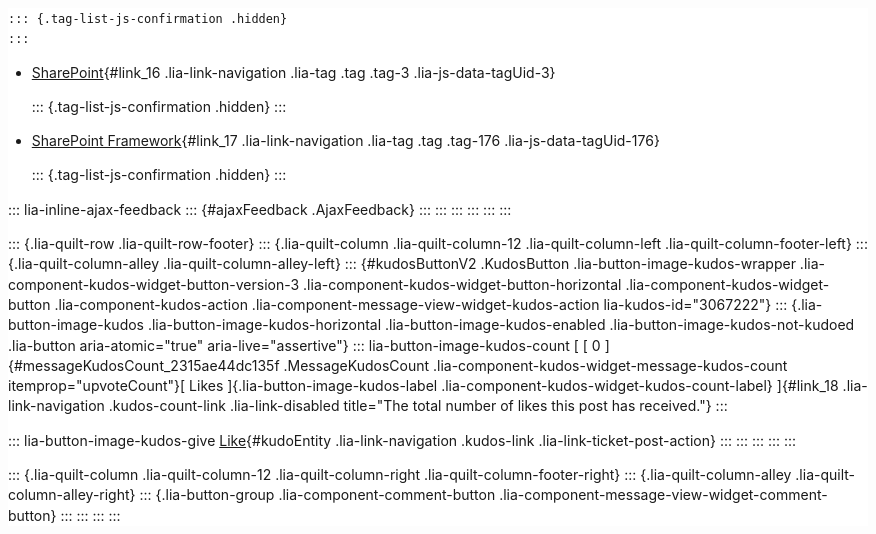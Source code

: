     ::: {.tag-list-js-confirmation .hidden}
    :::
-   [SharePoint](/t5/tag/SharePoint/tg-p/board-id/Microsoft365PnPBlog){#link_16
    .lia-link-navigation .lia-tag .tag .tag-3 .lia-js-data-tagUid-3}

    ::: {.tag-list-js-confirmation .hidden}
    :::
-   [SharePoint
    Framework](/t5/tag/SharePoint%20Framework/tg-p/board-id/Microsoft365PnPBlog){#link_17
    .lia-link-navigation .lia-tag .tag .tag-176 .lia-js-data-tagUid-176}

    ::: {.tag-list-js-confirmation .hidden}
    :::

::: lia-inline-ajax-feedback
::: {#ajaxFeedback .AjaxFeedback}
:::
:::
:::
:::
:::
:::

::: {.lia-quilt-row .lia-quilt-row-footer}
::: {.lia-quilt-column .lia-quilt-column-12 .lia-quilt-column-left .lia-quilt-column-footer-left}
::: {.lia-quilt-column-alley .lia-quilt-column-alley-left}
::: {#kudosButtonV2 .KudosButton .lia-button-image-kudos-wrapper .lia-component-kudos-widget-button-version-3 .lia-component-kudos-widget-button-horizontal .lia-component-kudos-widget-button .lia-component-kudos-action .lia-component-message-view-widget-kudos-action lia-kudos-id="3067222"}
::: {.lia-button-image-kudos .lia-button-image-kudos-horizontal .lia-button-image-kudos-enabled .lia-button-image-kudos-not-kudoed .lia-button aria-atomic="true" aria-live="assertive"}
::: lia-button-image-kudos-count
[ [ 0 ]{#messageKudosCount_2315ae44dc135f .MessageKudosCount
.lia-component-kudos-widget-message-kudos-count itemprop="upvoteCount"}[
Likes ]{.lia-button-image-kudos-label
.lia-component-kudos-widget-kudos-count-label} ]{#link_18
.lia-link-navigation .kudos-count-link .lia-link-disabled
title="The total number of likes this post has received."}
:::

::: lia-button-image-kudos-give
[Like](https://techcommunity.microsoft.com/t5/blogs/v2/blogarticlepage.kudosbuttonv2.kudoentity:kudoentity/kudosable-gid/3067222?t:ac=blog-id/Microsoft365PnPBlog/article-id/693&t:cp=kudos/contributions/tapletcontributionspage "Click here to give likes to this post."){#kudoEntity
.lia-link-navigation .kudos-link .lia-link-ticket-post-action}
:::
:::
:::
:::
:::

::: {.lia-quilt-column .lia-quilt-column-12 .lia-quilt-column-right .lia-quilt-column-footer-right}
::: {.lia-quilt-column-alley .lia-quilt-column-alley-right}
::: {.lia-button-group .lia-component-comment-button .lia-component-message-view-widget-comment-button}
:::
:::
:::
:::
